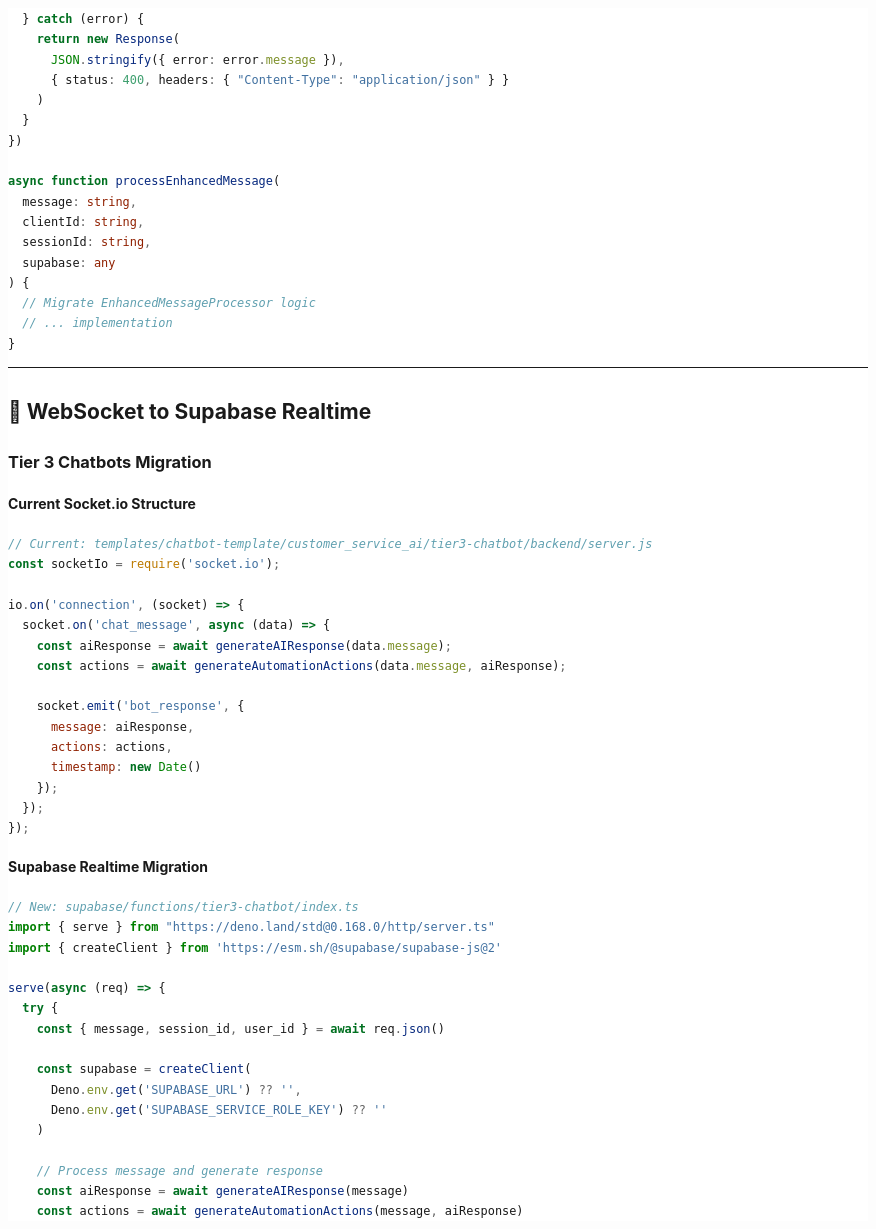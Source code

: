 ```typescript
  } catch (error) {
    return new Response(
      JSON.stringify({ error: error.message }),
      { status: 400, headers: { "Content-Type": "application/json" } }
    )
  }
})

async function processEnhancedMessage(
  message: string,
  clientId: string,
  sessionId: string,
  supabase: any
) {
  // Migrate EnhancedMessageProcessor logic
  // ... implementation
}
```

---

## 🔌 WebSocket to Supabase Realtime

### Tier 3 Chatbots Migration

#### Current Socket.io Structure
```javascript
// Current: templates/chatbot-template/customer_service_ai/tier3-chatbot/backend/server.js
const socketIo = require('socket.io');

io.on('connection', (socket) => {
  socket.on('chat_message', async (data) => {
    const aiResponse = await generateAIResponse(data.message);
    const actions = await generateAutomationActions(data.message, aiResponse);

    socket.emit('bot_response', {
      message: aiResponse,
      actions: actions,
      timestamp: new Date()
    });
  });
});
```

#### Supabase Realtime Migration
```typescript
// New: supabase/functions/tier3-chatbot/index.ts
import { serve } from "https://deno.land/std@0.168.0/http/server.ts"
import { createClient } from 'https://esm.sh/@supabase/supabase-js@2'

serve(async (req) => {
  try {
    const { message, session_id, user_id } = await req.json()

    const supabase = createClient(
      Deno.env.get('SUPABASE_URL') ?? '',
      Deno.env.get('SUPABASE_SERVICE_ROLE_KEY') ?? ''
    )

    // Process message and generate response
    const aiResponse = await generateAIResponse(message)
    const actions = await generateAutomationActions(message, aiResponse)

```